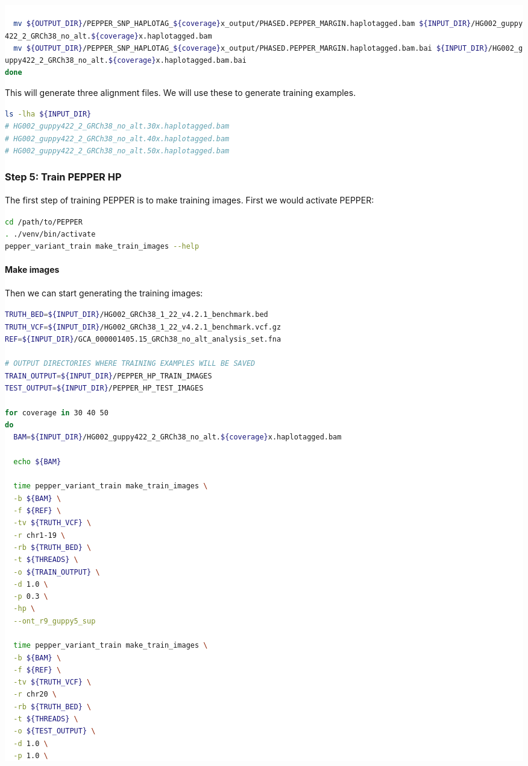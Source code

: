 ```bash

  mv ${OUTPUT_DIR}/PEPPER_SNP_HAPLOTAG_${coverage}x_output/PHASED.PEPPER_MARGIN.haplotagged.bam ${INPUT_DIR}/HG002_guppy422_2_GRCh38_no_alt.${coverage}x.haplotagged.bam
  mv ${OUTPUT_DIR}/PEPPER_SNP_HAPLOTAG_${coverage}x_output/PHASED.PEPPER_MARGIN.haplotagged.bam.bai ${INPUT_DIR}/HG002_guppy422_2_GRCh38_no_alt.${coverage}x.haplotagged.bam.bai
done
```

This will generate three alignment files. We will use these to generate training examples.
```bash
ls -lha ${INPUT_DIR}
# HG002_guppy422_2_GRCh38_no_alt.30x.haplotagged.bam
# HG002_guppy422_2_GRCh38_no_alt.40x.haplotagged.bam
# HG002_guppy422_2_GRCh38_no_alt.50x.haplotagged.bam
```
### Step 5: Train PEPPER HP

The first step of training PEPPER is to make training images. First we would activate PEPPER:
```bash
cd /path/to/PEPPER
. ./venv/bin/activate
pepper_variant_train make_train_images --help
```

#### Make images
Then we can start generating the training images:
```bash
TRUTH_BED=${INPUT_DIR}/HG002_GRCh38_1_22_v4.2.1_benchmark.bed
TRUTH_VCF=${INPUT_DIR}/HG002_GRCh38_1_22_v4.2.1_benchmark.vcf.gz
REF=${INPUT_DIR}/GCA_000001405.15_GRCh38_no_alt_analysis_set.fna

# OUTPUT DIRECTORIES WHERE TRAINING EXAMPLES WILL BE SAVED
TRAIN_OUTPUT=${INPUT_DIR}/PEPPER_HP_TRAIN_IMAGES
TEST_OUTPUT=${INPUT_DIR}/PEPPER_HP_TEST_IMAGES

for coverage in 30 40 50
do
  BAM=${INPUT_DIR}/HG002_guppy422_2_GRCh38_no_alt.${coverage}x.haplotagged.bam

  echo ${BAM}

  time pepper_variant_train make_train_images \
  -b ${BAM} \
  -f ${REF} \
  -tv ${TRUTH_VCF} \
  -r chr1-19 \
  -rb ${TRUTH_BED} \
  -t ${THREADS} \
  -o ${TRAIN_OUTPUT} \
  -d 1.0 \
  -p 0.3 \
  -hp \
  --ont_r9_guppy5_sup

  time pepper_variant_train make_train_images \
  -b ${BAM} \
  -f ${REF} \
  -tv ${TRUTH_VCF} \
  -r chr20 \
  -rb ${TRUTH_BED} \
  -t ${THREADS} \
  -o ${TEST_OUTPUT} \
  -d 1.0 \
  -p 1.0 \
```
